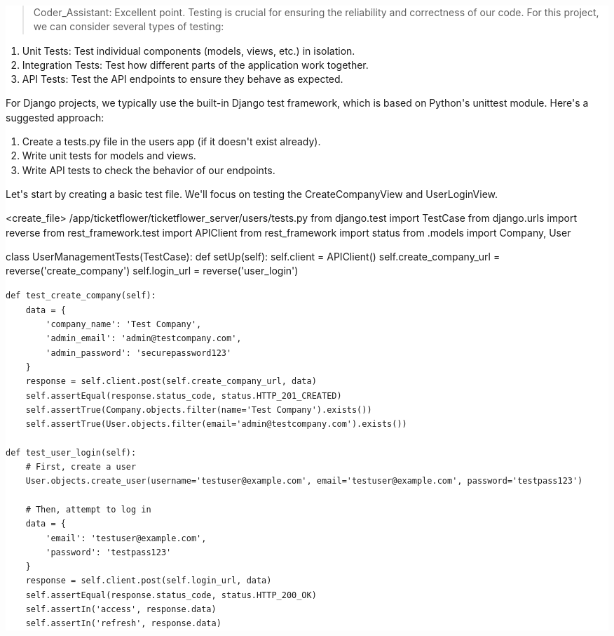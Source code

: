 > Coder_Assistant: Excellent point. Testing is crucial for ensuring the reliability and correctness of our code. For this project, we can consider several types of testing:

1. Unit Tests: Test individual components (models, views, etc.) in isolation.
2. Integration Tests: Test how different parts of the application work together.
3. API Tests: Test the API endpoints to ensure they behave as expected.

For Django projects, we typically use the built-in Django test framework, which is based on Python's unittest module. Here's a suggested approach:

1. Create a tests.py file in the users app (if it doesn't exist already).
2. Write unit tests for models and views.
3. Write API tests to check the behavior of our endpoints.

Let's start by creating a basic test file. We'll focus on testing the CreateCompanyView and UserLoginView.

<create_file>
  <path>/app/ticketflower/ticketflower_server/users/tests.py</path>
  <content>
from django.test import TestCase
from django.urls import reverse
from rest_framework.test import APIClient
from rest_framework import status
from .models import Company, User

class UserManagementTests(TestCase):
    def setUp(self):
        self.client = APIClient()
        self.create_company_url = reverse('create_company')
        self.login_url = reverse('user_login')

    def test_create_company(self):
        data = {
            'company_name': 'Test Company',
            'admin_email': 'admin@testcompany.com',
            'admin_password': 'securepassword123'
        }
        response = self.client.post(self.create_company_url, data)
        self.assertEqual(response.status_code, status.HTTP_201_CREATED)
        self.assertTrue(Company.objects.filter(name='Test Company').exists())
        self.assertTrue(User.objects.filter(email='admin@testcompany.com').exists())

    def test_user_login(self):
        # First, create a user
        User.objects.create_user(username='testuser@example.com', email='testuser@example.com', password='testpass123')

        # Then, attempt to log in
        data = {
            'email': 'testuser@example.com',
            'password': 'testpass123'
        }
        response = self.client.post(self.login_url, data)
        self.assertEqual(response.status_code, status.HTTP_200_OK)
        self.assertIn('access', response.data)
        self.assertIn('refresh', response.data)
